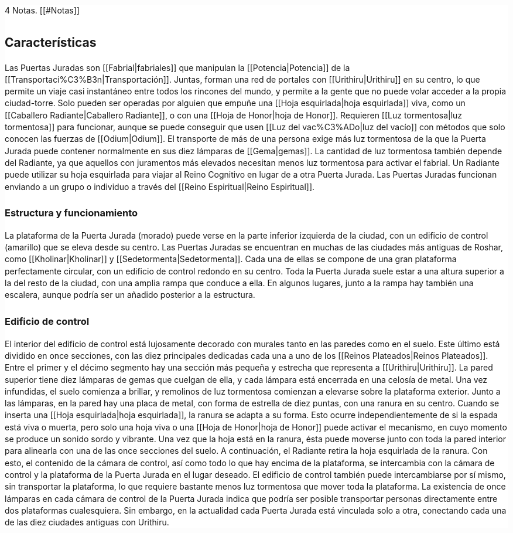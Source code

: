 
4 Notas. [[#Notas]] 


## Características
Las Puertas Juradas son [[Fabrial\|fabriales]] que manipulan la [[Potencia\|Potencia]] de la [[Transportaci%C3%B3n\|Transportación]]. Juntas, forman una red de portales con [[Urithiru\|Urithiru]] en su centro, lo que permite un viaje casi instantáneo entre todos los rincones del mundo, y permite a la gente que no puede volar acceder a la propia ciudad-torre. Solo pueden ser operadas por alguien que empuñe una [[Hoja esquirlada\|hoja esquirlada]] viva, como un [[Caballero Radiante\|Caballero Radiante]], o con una [[Hoja de Honor\|hoja de Honor]]. Requieren [[Luz tormentosa\|luz tormentosa]] para funcionar, aunque se puede conseguir que usen [[Luz del vac%C3%ADo\|luz del vacío]] con métodos que solo conocen las fuerzas de [[Odium\|Odium]]. El transporte de más de una persona exige más luz tormentosa de la que la Puerta Jurada puede contener normalmente en sus diez lámparas de [[Gema\|gemas]]. La cantidad de luz tormentosa también depende del Radiante, ya que aquellos con juramentos más elevados necesitan menos luz tormentosa para activar el fabrial.
Un Radiante puede utilizar su hoja esquirlada para viajar al Reino Cognitivo en lugar de a otra Puerta Jurada.
Las Puertas Juradas funcionan enviando a un grupo o individuo a través del [[Reino Espiritual\|Reino Espiritual]].

### Estructura y funcionamiento
  La plataforma de la Puerta Jurada (morado) puede verse en la parte inferior izquierda de la ciudad, con un edificio de control (amarillo) que se eleva desde su centro.
Las Puertas Juradas se encuentran en muchas de las ciudades más antiguas de Roshar, como [[Kholinar\|Kholinar]] y [[Sedetormenta\|Sedetormenta]]. Cada una de ellas se compone de una gran plataforma perfectamente circular, con un edificio de control redondo en su centro. Toda la Puerta Jurada suele estar a una altura superior a la del resto de la ciudad, con una amplia rampa que conduce a ella. En algunos lugares, junto a la rampa hay también una escalera, aunque podría ser un añadido posterior a la estructura.

### Edificio de control
El interior del edificio de control está lujosamente decorado con murales tanto en las paredes como en el suelo. Este último está dividido en once secciones, con las diez principales dedicadas cada una a uno de los [[Reinos Plateados\|Reinos Plateados]]. Entre el primer y el décimo segmento hay una sección más pequeña y estrecha que representa a [[Urithiru\|Urithiru]]. La pared superior tiene diez lámparas de gemas que cuelgan de ella, y cada lámpara está encerrada en una celosía de metal. Una vez infundidas, el suelo comienza a brillar, y remolinos de luz tormentosa comienzan a elevarse sobre la plataforma exterior.
Junto a las lámparas, en la pared hay una placa de metal, con forma de estrella de diez puntas, con una ranura en su centro. Cuando se inserta una [[Hoja esquirlada\|hoja esquirlada]], la ranura se adapta a su forma. Esto ocurre independientemente de si la espada está viva o muerta, pero solo una hoja viva o una [[Hoja de Honor\|hoja de Honor]] puede activar el mecanismo, en cuyo momento se produce un sonido sordo y vibrante. Una vez que la hoja está en la ranura, ésta puede moverse junto con toda la pared interior para alinearla con una de las once secciones del suelo. A continuación, el Radiante retira la hoja esquirlada de la ranura. Con esto, el contenido de la cámara de control, así como todo lo que hay encima de la plataforma, se intercambia con la cámara de control y la plataforma de la Puerta Jurada en el lugar deseado. El edificio de control también puede intercambiarse por sí mismo, sin transportar la plataforma, lo que requiere bastante menos luz tormentosa que mover toda la plataforma.
La existencia de once lámparas en cada cámara de control de la Puerta Jurada indica que podría ser posible transportar personas directamente entre dos plataformas cualesquiera. Sin embargo, en la actualidad cada Puerta Jurada está vinculada solo a otra, conectando cada una de las diez ciudades antiguas con Urithiru.
